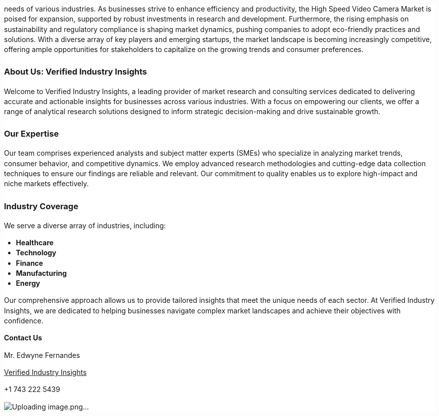needs of various industries. As businesses strive to enhance efficiency and productivity, the High Speed Video Camera Market is poised for expansion, supported by robust investments in research and development. Furthermore, the rising emphasis on sustainability and regulatory compliance is shaping market dynamics, pushing companies to adopt eco-friendly practices and solutions. With a diverse array of key players and emerging startups, the market landscape is becoming increasingly competitive, offering ample opportunities for stakeholders to capitalize on the growing trends and consumer preferences.</p><h3>About Us: Verified Industry Insights</h3><p>Welcome to Verified Industry Insights, a leading provider of market research and consulting services dedicated to delivering accurate and actionable insights for businesses across various industries. With a focus on empowering our clients, we offer a range of analytical research solutions designed to inform strategic decision-making and drive sustainable growth.</p><h3>Our Expertise</h3><p>Our team comprises experienced analysts and subject matter experts (SMEs) who specialize in analyzing market trends, consumer behavior, and competitive dynamics. We employ advanced research methodologies and cutting-edge data collection techniques to ensure our findings are reliable and relevant. Our commitment to quality enables us to explore high-impact and niche markets effectively.</p><h3>Industry Coverage</h3><p>We serve a diverse array of industries, including:</p><ul><li><strong>Healthcare</strong></li><li><strong>Technology</strong></li><li><strong>Finance</strong></li><li><strong>Manufacturing</strong></li><li><strong>Energy</strong></li></ul><p>Our comprehensive approach allows us to provide tailored insights that meet the unique needs of each sector. At Verified Industry Insights, we are dedicated to helping businesses navigate complex market landscapes and achieve their objectives with confidence.</p><p><strong>Contact Us</strong></p><p>Mr. Edwyne Fernandes</p><p><a href="https://www.verifiedindustryinsights.com/">Verified Industry Insights</a></p><p>+1 743 222 5439</p>
![Uploading image.png…]()
